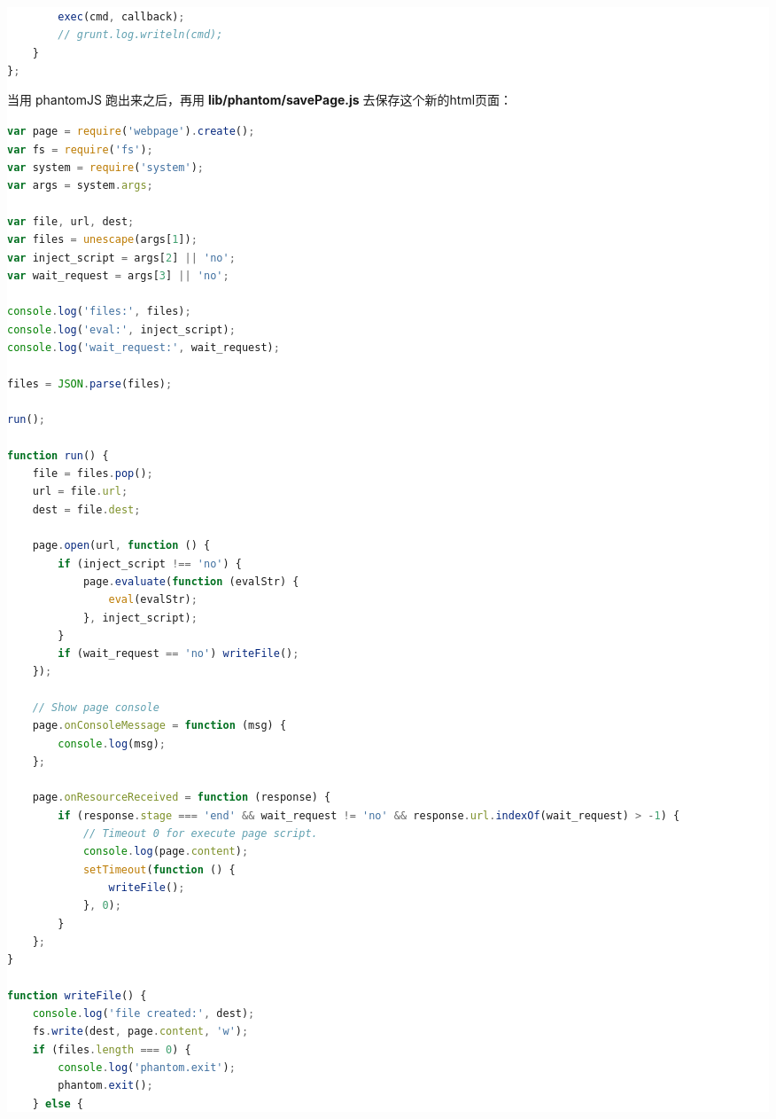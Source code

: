 ```javascript
        exec(cmd, callback);
        // grunt.log.writeln(cmd);
    }
};
```
当用 phantomJS 跑出来之后，再用 **lib/phantom/savePage.js** 去保存这个新的html页面：
```javascript
var page = require('webpage').create();
var fs = require('fs');
var system = require('system');
var args = system.args;

var file, url, dest;
var files = unescape(args[1]);
var inject_script = args[2] || 'no';
var wait_request = args[3] || 'no';

console.log('files:', files);
console.log('eval:', inject_script);
console.log('wait_request:', wait_request);

files = JSON.parse(files);

run();

function run() {
    file = files.pop();
    url = file.url;
    dest = file.dest;

    page.open(url, function () {
        if (inject_script !== 'no') {
            page.evaluate(function (evalStr) {
                eval(evalStr);
            }, inject_script);
        }
        if (wait_request == 'no') writeFile();
    });

    // Show page console
    page.onConsoleMessage = function (msg) {
        console.log(msg);
    };

    page.onResourceReceived = function (response) {
        if (response.stage === 'end' && wait_request != 'no' && response.url.indexOf(wait_request) > -1) {
            // Timeout 0 for execute page script.
            console.log(page.content);
            setTimeout(function () {
                writeFile();
            }, 0);
        }
    };
}

function writeFile() {
    console.log('file created:', dest);
    fs.write(dest, page.content, 'w');
    if (files.length === 0) {
        console.log('phantom.exit');
        phantom.exit();
    } else {
```